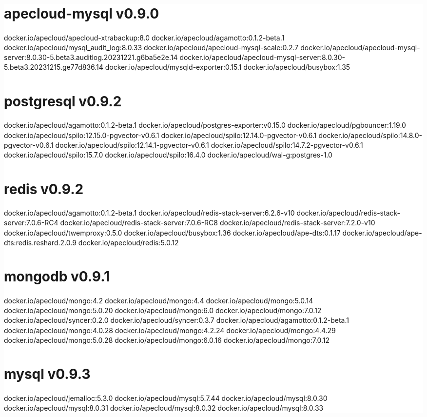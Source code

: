 
# apecloud-mysql v0.9.0
docker.io/apecloud/apecloud-xtrabackup:8.0
docker.io/apecloud/agamotto:0.1.2-beta.1
docker.io/apecloud/mysql_audit_log:8.0.33
docker.io/apecloud/apecloud-mysql-scale:0.2.7
docker.io/apecloud/apecloud-mysql-server:8.0.30-5.beta3.auditlog.20231221.g6ba5e2e.14
docker.io/apecloud/apecloud-mysql-server:8.0.30-5.beta3.20231215.ge77d836.14
docker.io/apecloud/mysqld-exporter:0.15.1
docker.io/apecloud/busybox:1.35
# postgresql v0.9.2
docker.io/apecloud/agamotto:0.1.2-beta.1
docker.io/apecloud/postgres-exporter:v0.15.0
docker.io/apecloud/pgbouncer:1.19.0
docker.io/apecloud/spilo:12.15.0-pgvector-v0.6.1
docker.io/apecloud/spilo:12.14.0-pgvector-v0.6.1
docker.io/apecloud/spilo:14.8.0-pgvector-v0.6.1
docker.io/apecloud/spilo:12.14.1-pgvector-v0.6.1
docker.io/apecloud/spilo:14.7.2-pgvector-v0.6.1
docker.io/apecloud/spilo:15.7.0
docker.io/apecloud/spilo:16.4.0
docker.io/apecloud/wal-g:postgres-1.0
# redis v0.9.2
docker.io/apecloud/agamotto:0.1.2-beta.1
docker.io/apecloud/redis-stack-server:6.2.6-v10
docker.io/apecloud/redis-stack-server:7.0.6-RC4
docker.io/apecloud/redis-stack-server:7.0.6-RC8
docker.io/apecloud/redis-stack-server:7.2.0-v10
docker.io/apecloud/twemproxy:0.5.0
docker.io/apecloud/busybox:1.36
docker.io/apecloud/ape-dts:0.1.17
docker.io/apecloud/ape-dts:redis.reshard.2.0.9
docker.io/apecloud/redis:5.0.12
# mongodb v0.9.1
docker.io/apecloud/mongo:4.2
docker.io/apecloud/mongo:4.4
docker.io/apecloud/mongo:5.0.14
docker.io/apecloud/mongo:5.0.20
docker.io/apecloud/mongo:6.0
docker.io/apecloud/mongo:7.0.12
docker.io/apecloud/syncer:0.2.0
docker.io/apecloud/syncer:0.3.7
docker.io/apecloud/agamotto:0.1.2-beta.1
docker.io/apecloud/mongo:4.0.28
docker.io/apecloud/mongo:4.2.24
docker.io/apecloud/mongo:4.4.29
docker.io/apecloud/mongo:5.0.28
docker.io/apecloud/mongo:6.0.16
docker.io/apecloud/mongo:7.0.12
# mysql v0.9.3
docker.io/apecloud/jemalloc:5.3.0
docker.io/apecloud/mysql:5.7.44
docker.io/apecloud/mysql:8.0.30
docker.io/apecloud/mysql:8.0.31
docker.io/apecloud/mysql:8.0.32
docker.io/apecloud/mysql:8.0.33